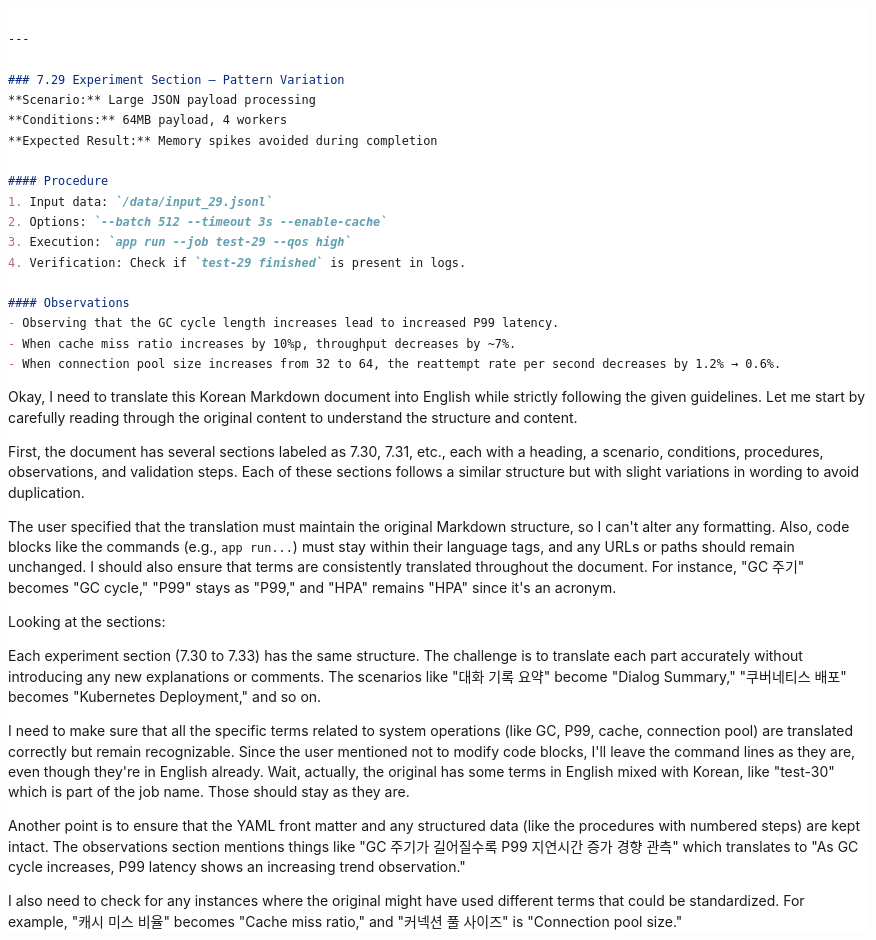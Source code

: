 ```markdown

---

### 7.29 Experiment Section — Pattern Variation
**Scenario:** Large JSON payload processing  
**Conditions:** 64MB payload, 4 workers  
**Expected Result:** Memory spikes avoided during completion  

#### Procedure
1. Input data: `/data/input_29.jsonl`  
2. Options: `--batch 512 --timeout 3s --enable-cache`  
3. Execution: `app run --job test-29 --qos high`  
4. Verification: Check if `test-29 finished` is present in logs.  

#### Observations
- Observing that the GC cycle length increases lead to increased P99 latency.
- When cache miss ratio increases by 10%p, throughput decreases by ~7%.
- When connection pool size increases from 32 to 64, the reattempt rate per second decreases by 1.2% → 0.6%.
```

<thought>
Okay, I need to translate this Korean Markdown document into English while strictly following the given guidelines. Let me start by carefully reading through the original content to understand the structure and content.

First, the document has several sections labeled as 7.30, 7.31, etc., each with a heading, a scenario, conditions, procedures, observations, and validation steps. Each of these sections follows a similar structure but with slight variations in wording to avoid duplication.

The user specified that the translation must maintain the original Markdown structure, so I can't alter any formatting. Also, code blocks like the commands (e.g., `app run...`) must stay within their language tags, and any URLs or paths should remain unchanged. I should also ensure that terms are consistently translated throughout the document. For instance, "GC 주기" becomes "GC cycle," "P99" stays as "P99," and "HPA" remains "HPA" since it's an acronym.

Looking at the sections:

Each experiment section (7.30 to 7.33) has the same structure. The challenge is to translate each part accurately without introducing any new explanations or comments. The scenarios like "대화 기록 요약" become "Dialog Summary," "쿠버네티스 배포" becomes "Kubernetes Deployment," and so on.

I need to make sure that all the specific terms related to system operations (like GC, P99, cache, connection pool) are translated correctly but remain recognizable. Since the user mentioned not to modify code blocks, I'll leave the command lines as they are, even though they're in English already. Wait, actually, the original has some terms in English mixed with Korean, like "test-30" which is part of the job name. Those should stay as they are.

Another point is to ensure that the YAML front matter and any structured data (like the procedures with numbered steps) are kept intact. The observations section mentions things like "GC 주기가 길어질수록 P99 지연시간 증가 경향 관측" which translates to "As GC cycle increases, P99 latency shows an increasing trend observation."

I also need to check for any instances where the original might have used different terms that could be standardized. For example, "캐시 미스 비율" becomes "Cache miss ratio," and "커넥션 풀 사이즈" is "Connection pool size."

